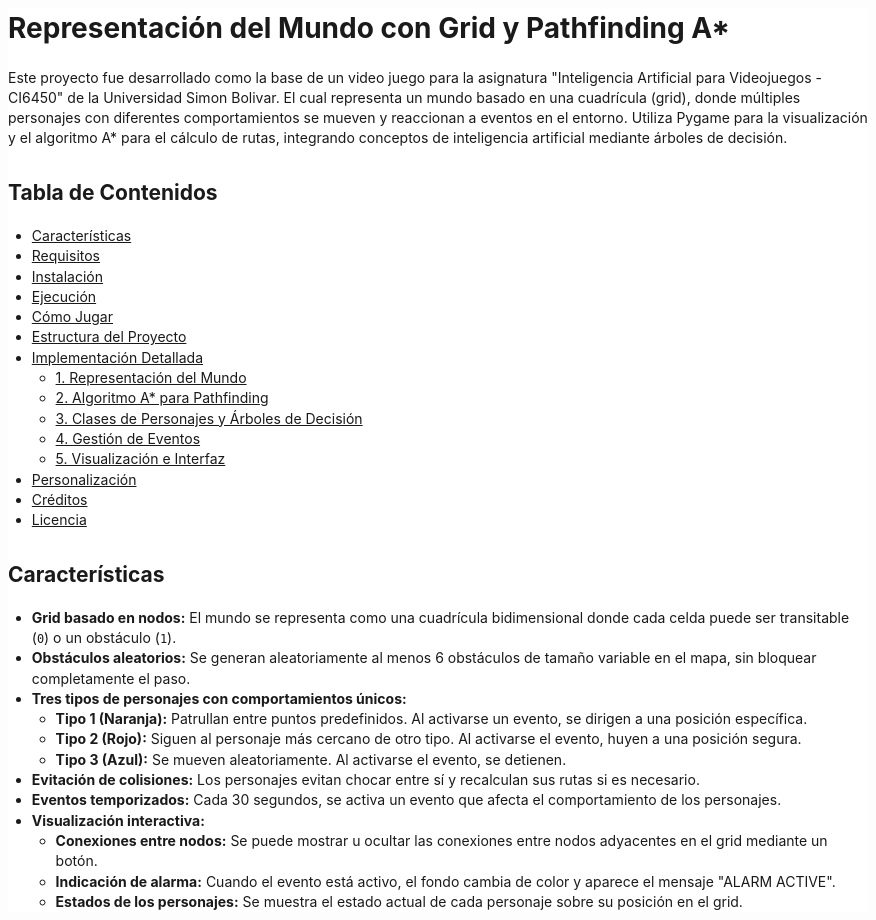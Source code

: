 # Representación del Mundo con Grid y Pathfinding A*

Este proyecto fue desarrollado como la base de un video juego para la asignatura "Inteligencia Artificial para Videojuegos - CI6450" de la Universidad Simon Bolivar. El cual representa un mundo basado en una cuadrícula (grid), donde múltiples personajes con diferentes comportamientos se mueven y reaccionan a eventos en el entorno. Utiliza Pygame para la visualización y el algoritmo A* para el cálculo de rutas, integrando conceptos de inteligencia artificial mediante árboles de decisión.

## Tabla de Contenidos

- [Características](#características)
- [Requisitos](#requisitos)
- [Instalación](#instalación)
- [Ejecución](#ejecución)
- [Cómo Jugar](#cómo-jugar)
- [Estructura del Proyecto](#estructura-del-proyecto)
- [Implementación Detallada](#implementación-detallada)
  - [1. Representación del Mundo](#1-representación-del-mundo)
  - [2. Algoritmo A* para Pathfinding](#2-algoritmo-a-para-pathfinding)
  - [3. Clases de Personajes y Árboles de Decisión](#3-clases-de-personajes-y-árboles-de-decisión)
  - [4. Gestión de Eventos](#4-gestión-de-eventos)
  - [5. Visualización e Interfaz](#5-visualización-e-interfaz)
- [Personalización](#personalización)
- [Créditos](#créditos)
- [Licencia](#licencia)

## Características

- **Grid basado en nodos:** El mundo se representa como una cuadrícula bidimensional donde cada celda puede ser transitable (`0`) o un obstáculo (`1`).
- **Obstáculos aleatorios:** Se generan aleatoriamente al menos 6 obstáculos de tamaño variable en el mapa, sin bloquear completamente el paso.
- **Tres tipos de personajes con comportamientos únicos:**
  - **Tipo 1 (Naranja):** Patrullan entre puntos predefinidos. Al activarse un evento, se dirigen a una posición específica.
  - **Tipo 2 (Rojo):** Siguen al personaje más cercano de otro tipo. Al activarse el evento, huyen a una posición segura.
  - **Tipo 3 (Azul):** Se mueven aleatoriamente. Al activarse el evento, se detienen.
- **Evitación de colisiones:** Los personajes evitan chocar entre sí y recalculan sus rutas si es necesario.
- **Eventos temporizados:** Cada 30 segundos, se activa un evento que afecta el comportamiento de los personajes.
- **Visualización interactiva:**
  - **Conexiones entre nodos:** Se puede mostrar u ocultar las conexiones entre nodos adyacentes en el grid mediante un botón.
  - **Indicación de alarma:** Cuando el evento está activo, el fondo cambia de color y aparece el mensaje "ALARM ACTIVE".
  - **Estados de los personajes:** Se muestra el estado actual de cada personaje sobre su posición en el grid.
